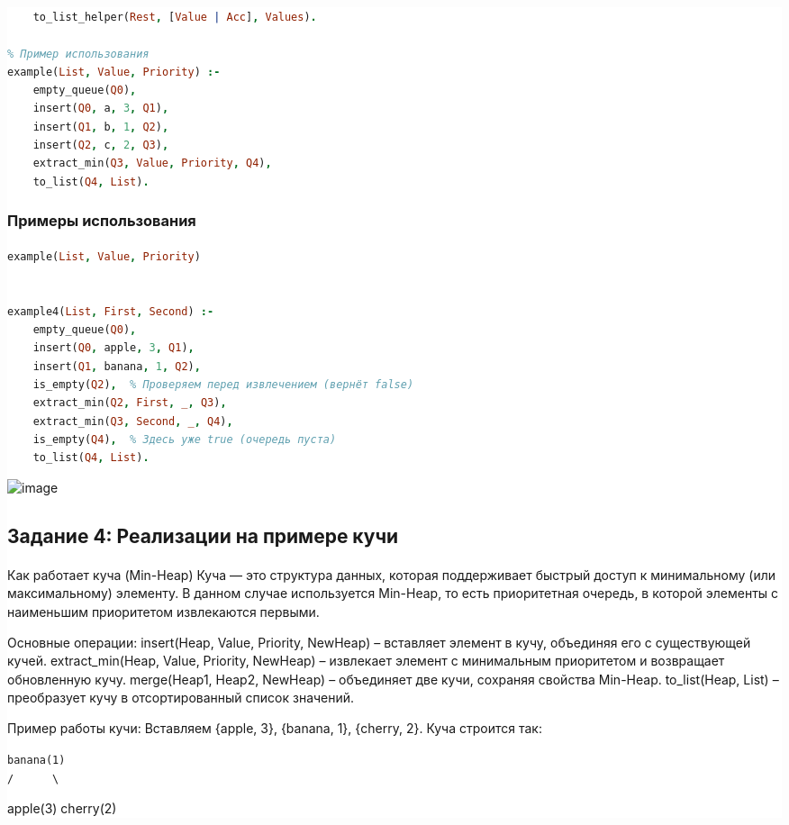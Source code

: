 ```prolog
    to_list_helper(Rest, [Value | Acc], Values).

% Пример использования
example(List, Value, Priority) :-
    empty_queue(Q0),
    insert(Q0, a, 3, Q1),
    insert(Q1, b, 1, Q2),
    insert(Q2, c, 2, Q3),
    extract_min(Q3, Value, Priority, Q4),
    to_list(Q4, List).
```

### Примеры использования
```prolog
example(List, Value, Priority)


example4(List, First, Second) :-
    empty_queue(Q0),
    insert(Q0, apple, 3, Q1),
    insert(Q1, banana, 1, Q2),
    is_empty(Q2),  % Проверяем перед извлечением (вернёт false)
    extract_min(Q2, First, _, Q3),
    extract_min(Q3, Second, _, Q4),
    is_empty(Q4),  % Здесь уже true (очередь пуста)
    to_list(Q4, List).
```

<img width="1019" alt="image" src="https://github.com/user-attachments/assets/5d392703-4cbe-4703-a76f-2e26ec2d5426" />


## Задание 4: Реализации на примере кучи

Как работает куча (Min-Heap)
Куча — это структура данных, которая поддерживает быстрый доступ к минимальному (или максимальному) элементу. В данном случае используется Min-Heap, то есть приоритетная очередь, в которой элементы с наименьшим приоритетом извлекаются первыми.

Основные операции:
insert(Heap, Value, Priority, NewHeap) – вставляет элемент в кучу, объединяя его с существующей кучей.
extract_min(Heap, Value, Priority, NewHeap) – извлекает элемент с минимальным приоритетом и возвращает обновленную кучу.
merge(Heap1, Heap2, NewHeap) – объединяет две кучи, сохраняя свойства Min-Heap.
to_list(Heap, List) – преобразует кучу в отсортированный список значений.

Пример работы кучи:
Вставляем {apple, 3}, {banana, 1}, {cherry, 2}.
Куча строится так:

    banana(1)
    /      \
 apple(3)  cherry(2)
 
